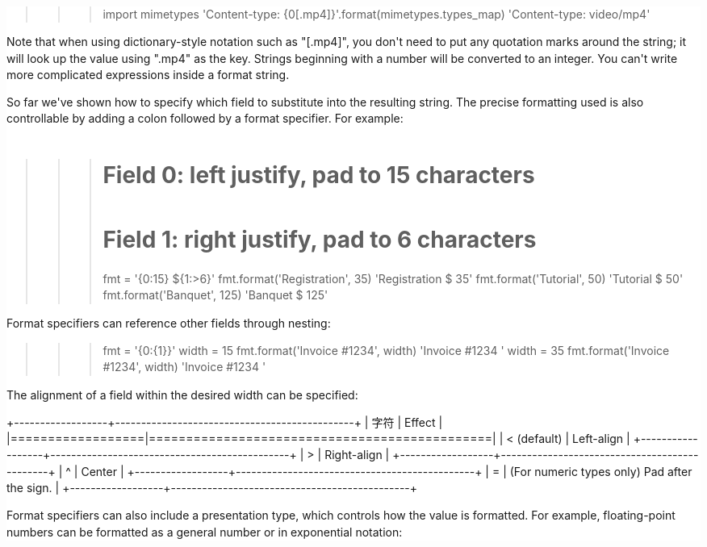    >>> import mimetypes
   >>> 'Content-type: {0[.mp4]}'.format(mimetypes.types_map)
   'Content-type: video/mp4'

Note that when using dictionary-style notation such as "[.mp4]", you
don't need to put any quotation marks around the string; it will look
up the value using ".mp4" as the key.  Strings beginning with a number
will be converted to an integer.  You can't write more complicated
expressions inside a format string.

So far we've shown how to specify which field to substitute into the
resulting string.  The precise formatting used is also controllable by
adding a colon followed by a format specifier.  For example:

   >>> # Field 0: left justify, pad to 15 characters
   >>> # Field 1: right justify, pad to 6 characters
   >>> fmt = '{0:15} ${1:>6}'
   >>> fmt.format('Registration', 35)
   'Registration    $    35'
   >>> fmt.format('Tutorial', 50)
   'Tutorial        $    50'
   >>> fmt.format('Banquet', 125)
   'Banquet         $   125'

Format specifiers can reference other fields through nesting:

   >>> fmt = '{0:{1}}'
   >>> width = 15
   >>> fmt.format('Invoice #1234', width)
   'Invoice #1234  '
   >>> width = 35
   >>> fmt.format('Invoice #1234', width)
   'Invoice #1234                      '

The alignment of a field within the desired width can be specified:

+------------------+----------------------------------------------+
| 字符             | Effect                                       |
|==================|==============================================|
| < (default)      | Left-align                                   |
+------------------+----------------------------------------------+
| >                | Right-align                                  |
+------------------+----------------------------------------------+
| ^                | Center                                       |
+------------------+----------------------------------------------+
| =                | (For numeric types only) Pad after the sign. |
+------------------+----------------------------------------------+

Format specifiers can also include a presentation type, which controls
how the value is formatted.  For example, floating-point numbers can
be formatted as a general number or in exponential notation:
